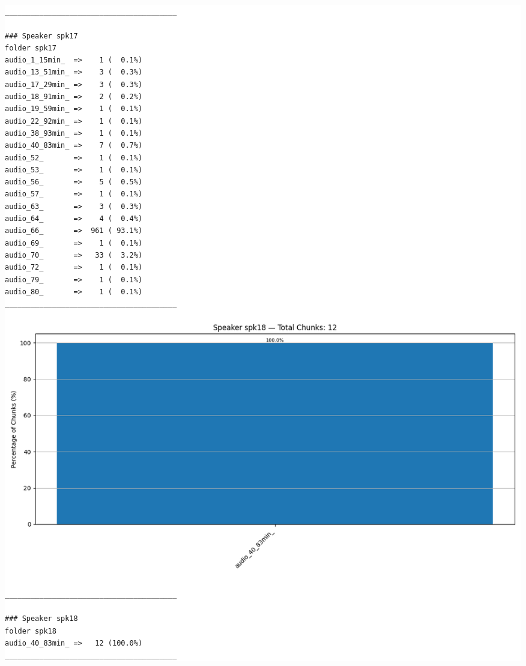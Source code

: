 ```
________________________________________

### Speaker spk17
folder spk17
audio_1_15min_  =>    1 (  0.1%)
audio_13_51min_ =>    3 (  0.3%)
audio_17_29min_ =>    3 (  0.3%)
audio_18_91min_ =>    2 (  0.2%)
audio_19_59min_ =>    1 (  0.1%)
audio_22_92min_ =>    1 (  0.1%)
audio_38_93min_ =>    1 (  0.1%)
audio_40_83min_ =>    7 (  0.7%)
audio_52_       =>    1 (  0.1%)
audio_53_       =>    1 (  0.1%)
audio_56_       =>    5 (  0.5%)
audio_57_       =>    1 (  0.1%)
audio_63_       =>    3 (  0.3%)
audio_64_       =>    4 (  0.4%)
audio_66_       =>  961 ( 93.1%)
audio_69_       =>    1 (  0.1%)
audio_70_       =>   33 (  3.2%)
audio_72_       =>    1 (  0.1%)
audio_79_       =>    1 (  0.1%)
audio_80_       =>    1 (  0.1%)
________________________________________
```
![Speaker spk18 Distribution](speaker_distributions/spk18.png)

```
________________________________________

### Speaker spk18
folder spk18
audio_40_83min_ =>   12 (100.0%)
________________________________________
```